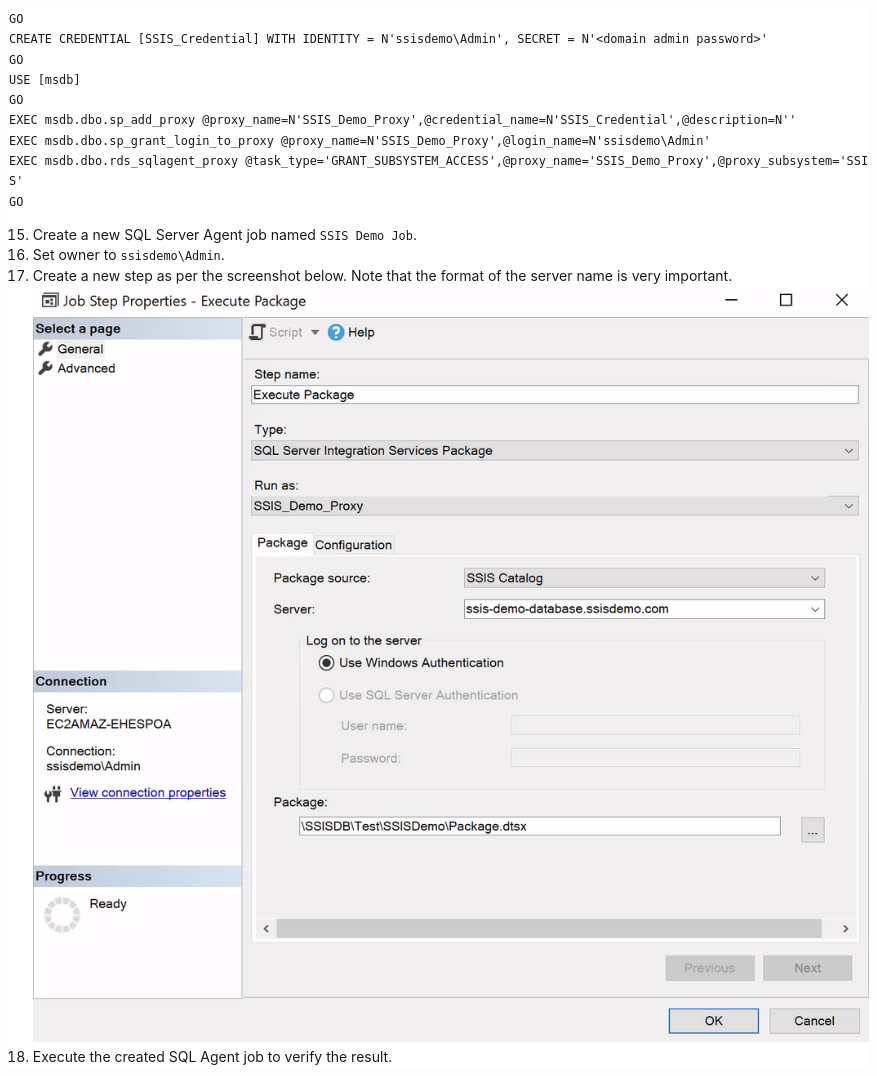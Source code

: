 ```
GO
CREATE CREDENTIAL [SSIS_Credential] WITH IDENTITY = N'ssisdemo\Admin', SECRET = N'<domain admin password>'
GO
USE [msdb]
GO
EXEC msdb.dbo.sp_add_proxy @proxy_name=N'SSIS_Demo_Proxy',@credential_name=N'SSIS_Credential',@description=N''
EXEC msdb.dbo.sp_grant_login_to_proxy @proxy_name=N'SSIS_Demo_Proxy',@login_name=N'ssisdemo\Admin'
EXEC msdb.dbo.rds_sqlagent_proxy @task_type='GRANT_SUBSYSTEM_ACCESS',@proxy_name='SSIS_Demo_Proxy',@proxy_subsystem='SSIS'
GO
```
15. Create a new SQL Server Agent job named `SSIS Demo Job`.
16. Set owner to `ssisdemo\Admin`.
17. Create a new step as per the screenshot below. Note that the format of the server name is very important.
    ![Alt text](screenshot5.png "screenshot 5")
18. Execute the created SQL Agent job to verify the result.